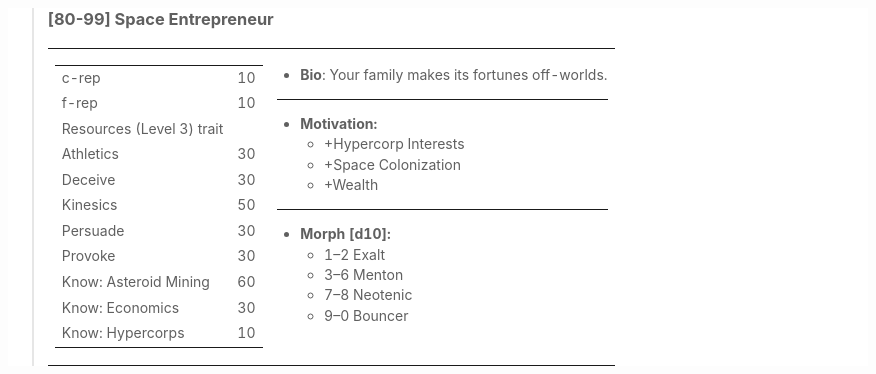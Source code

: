 </td>
</tr>
</table>

</blockquote>

<blockquote class="stat-list header-bg">

### \[80-99\] Space Entrepreneur

<table style="table-layout: fixed;">
<tr><td>

|                           |      |
| :------------------------ | ---: |
| c-rep                     |   10 |
| f-rep                     |   10 |
| Resources (Level 3) trait |
| Athletics                 |   30 |
| Deceive                   |   30 |
| Kinesics                  |   50 |
| Persuade                  |   30 |
| Provoke                   |   30 |
| Know: Asteroid Mining     |   60 |
| Know: Economics           |   30 |
| Know: Hypercorps          |   10 |

</td><td>

- **Bio**: Your family makes its fortunes off-worlds.

---

- **Motivation:**
  - +Hypercorp Interests
  - +Space Colonization
  - +Wealth

---

- **Morph \[d10\]:**
  - 1–2 Exalt
  - 3–6 Menton
  - 7–8 Neotenic
  - 9–0 Bouncer

</td>
</tr>
</table>
